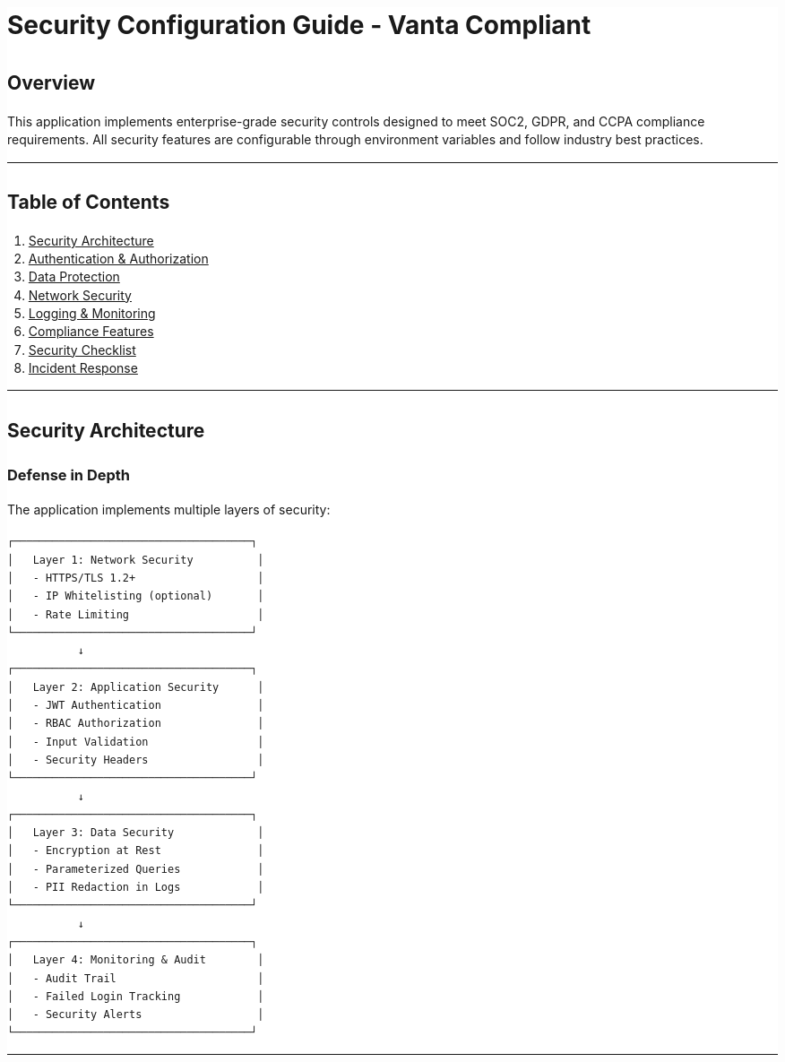 # Security Configuration Guide - Vanta Compliant

## Overview

This application implements enterprise-grade security controls designed to meet SOC2, GDPR, and CCPA compliance requirements. All security features are configurable through environment variables and follow industry best practices.

---

## Table of Contents

1. [Security Architecture](#security-architecture)
2. [Authentication & Authorization](#authentication--authorization)
3. [Data Protection](#data-protection)
4. [Network Security](#network-security)
5. [Logging & Monitoring](#logging--monitoring)
6. [Compliance Features](#compliance-features)
7. [Security Checklist](#security-checklist)
8. [Incident Response](#incident-response)

---

## Security Architecture

### Defense in Depth

The application implements multiple layers of security:

```
┌─────────────────────────────────────┐
│   Layer 1: Network Security          │
│   - HTTPS/TLS 1.2+                   │
│   - IP Whitelisting (optional)       │
│   - Rate Limiting                    │
└─────────────────────────────────────┘
           ↓
┌─────────────────────────────────────┐
│   Layer 2: Application Security      │
│   - JWT Authentication               │
│   - RBAC Authorization               │
│   - Input Validation                 │
│   - Security Headers                 │
└─────────────────────────────────────┘
           ↓
┌─────────────────────────────────────┐
│   Layer 3: Data Security             │
│   - Encryption at Rest               │
│   - Parameterized Queries            │
│   - PII Redaction in Logs            │
└─────────────────────────────────────┘
           ↓
┌─────────────────────────────────────┐
│   Layer 4: Monitoring & Audit        │
│   - Audit Trail                      │
│   - Failed Login Tracking            │
│   - Security Alerts                  │
└─────────────────────────────────────┘
```

---